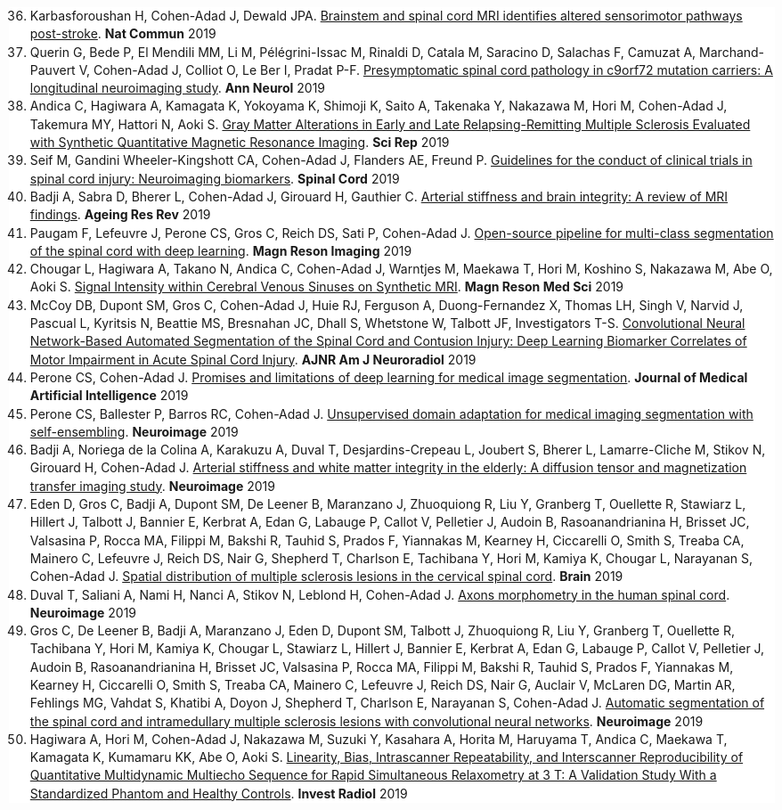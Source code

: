 36. Karbasforoushan H, Cohen-Adad J, Dewald JPA. [Brainstem and spinal cord MRI identifies altered sensorimotor pathways post-stroke](https://www.ncbi.nlm.nih.gov/pubmed/31388003). **Nat Commun** 2019
37. Querin G, Bede P, El Mendili MM, Li M, Pélégrini-Issac M, Rinaldi D, Catala M, Saracino D, Salachas F, Camuzat A, Marchand-Pauvert V, Cohen-Adad J, Colliot O, Le Ber I, Pradat P-F. [Presymptomatic spinal cord pathology in c9orf72 mutation carriers: A longitudinal neuroimaging study](https://www.ncbi.nlm.nih.gov/pubmed/31177556). **Ann Neurol** 2019
38. Andica C, Hagiwara A, Kamagata K, Yokoyama K, Shimoji K, Saito A, Takenaka Y, Nakazawa M, Hori M, Cohen-Adad J, Takemura MY, Hattori N, Aoki S. [Gray Matter Alterations in Early and Late Relapsing-Remitting Multiple Sclerosis Evaluated with Synthetic Quantitative Magnetic Resonance Imaging](https://www.ncbi.nlm.nih.gov/pubmed/31148572). **Sci Rep** 2019
39. Seif M, Gandini Wheeler-Kingshott CA, Cohen-Adad J, Flanders AE, Freund P. [Guidelines for the conduct of clinical trials in spinal cord injury: Neuroimaging biomarkers](https://www.ncbi.nlm.nih.gov/pubmed/31267015). **Spinal Cord** 2019
40. Badji A, Sabra D, Bherer L, Cohen-Adad J, Girouard H, Gauthier C. [Arterial stiffness and brain integrity: A review of MRI findings](https://www.ncbi.nlm.nih.gov/pubmed/31063866). **Ageing Res Rev** 2019
41. Paugam F, Lefeuvre J, Perone CS, Gros C, Reich DS, Sati P, Cohen-Adad J. [Open-source pipeline for multi-class segmentation of the spinal cord with deep learning](https://www.ncbi.nlm.nih.gov/pubmed/31004711). **Magn Reson Imaging** 2019
42. Chougar L, Hagiwara A, Takano N, Andica C, Cohen-Adad J, Warntjes M, Maekawa T, Hori M, Koshino S, Nakazawa M, Abe O, Aoki S. [Signal Intensity within Cerebral Venous Sinuses on Synthetic MRI](https://www.ncbi.nlm.nih.gov/pubmed/30956274). **Magn Reson Med Sci** 2019
43. McCoy DB, Dupont SM, Gros C, Cohen-Adad J, Huie RJ, Ferguson A, Duong-Fernandez X, Thomas LH, Singh V, Narvid J, Pascual L, Kyritsis N, Beattie MS, Bresnahan JC, Dhall S, Whetstone W, Talbott JF, Investigators T-S. [Convolutional Neural Network-Based Automated Segmentation of the Spinal Cord and Contusion Injury: Deep Learning Biomarker Correlates of Motor Impairment in Acute Spinal Cord Injury](https://www.ncbi.nlm.nih.gov/pubmed/30923086). **AJNR Am J Neuroradiol** 2019
44. Perone CS, Cohen-Adad J. [Promises and limitations of deep learning for medical image segmentation](http://jmai.amegroups.com/article/view/4659). **Journal of Medical Artificial Intelligence** 2019
45. Perone CS, Ballester P, Barros RC, Cohen-Adad J. [Unsupervised domain adaptation for medical imaging segmentation with self-ensembling](https://www.ncbi.nlm.nih.gov/pubmed/30898655). **Neuroimage** 2019
46. Badji A, Noriega de la Colina A, Karakuzu A, Duval T, Desjardins-Crepeau L, Joubert S, Bherer L, Lamarre-Cliche M, Stikov N, Girouard H, Cohen-Adad J. [Arterial stiffness and white matter integrity in the elderly: A diffusion tensor and magnetization transfer imaging study](https://www.ncbi.nlm.nih.gov/pubmed/30448213). **Neuroimage** 2019
47. Eden D, Gros C, Badji A, Dupont SM, De Leener B, Maranzano J, Zhuoquiong R, Liu Y, Granberg T, Ouellette R, Stawiarz L, Hillert J, Talbott J, Bannier E, Kerbrat A, Edan G, Labauge P, Callot V, Pelletier J, Audoin B, Rasoanandrianina H, Brisset JC, Valsasina P, Rocca MA, Filippi M, Bakshi R, Tauhid S, Prados F, Yiannakas M, Kearney H, Ciccarelli O, Smith S, Treaba CA, Mainero C, Lefeuvre J, Reich DS, Nair G, Shepherd T, Charlson E, Tachibana Y, Hori M, Kamiya K, Chougar L, Narayanan S, Cohen-Adad J. [Spatial distribution of multiple sclerosis lesions in the cervical spinal cord](https://www.ncbi.nlm.nih.gov/pubmed/30715195). **Brain** 2019
48. Duval T, Saliani A, Nami H, Nanci A, Stikov N, Leblond H, Cohen-Adad J. [Axons morphometry in the human spinal cord](https://www.ncbi.nlm.nih.gov/pubmed/30326296). **Neuroimage** 2019
49. Gros C, De Leener B, Badji A, Maranzano J, Eden D, Dupont SM, Talbott J, Zhuoquiong R, Liu Y, Granberg T, Ouellette R, Tachibana Y, Hori M, Kamiya K, Chougar L, Stawiarz L, Hillert J, Bannier E, Kerbrat A, Edan G, Labauge P, Callot V, Pelletier J, Audoin B, Rasoanandrianina H, Brisset JC, Valsasina P, Rocca MA, Filippi M, Bakshi R, Tauhid S, Prados F, Yiannakas M, Kearney H, Ciccarelli O, Smith S, Treaba CA, Mainero C, Lefeuvre J, Reich DS, Nair G, Auclair V, McLaren DG, Martin AR, Fehlings MG, Vahdat S, Khatibi A, Doyon J, Shepherd T, Charlson E, Narayanan S, Cohen-Adad J. [Automatic segmentation of the spinal cord and intramedullary multiple sclerosis lesions with convolutional neural networks](https://www.ncbi.nlm.nih.gov/pubmed/30300751). **Neuroimage** 2019
50. Hagiwara A, Hori M, Cohen-Adad J, Nakazawa M, Suzuki Y, Kasahara A, Horita M, Haruyama T, Andica C, Maekawa T, Kamagata K, Kumamaru KK, Abe O, Aoki S. [Linearity, Bias, Intrascanner Repeatability, and Interscanner Reproducibility of Quantitative Multidynamic Multiecho Sequence for Rapid Simultaneous Relaxometry at 3 T: A Validation Study With a Standardized Phantom and Healthy Controls](https://www.ncbi.nlm.nih.gov/pubmed/30300164). **Invest Radiol** 2019